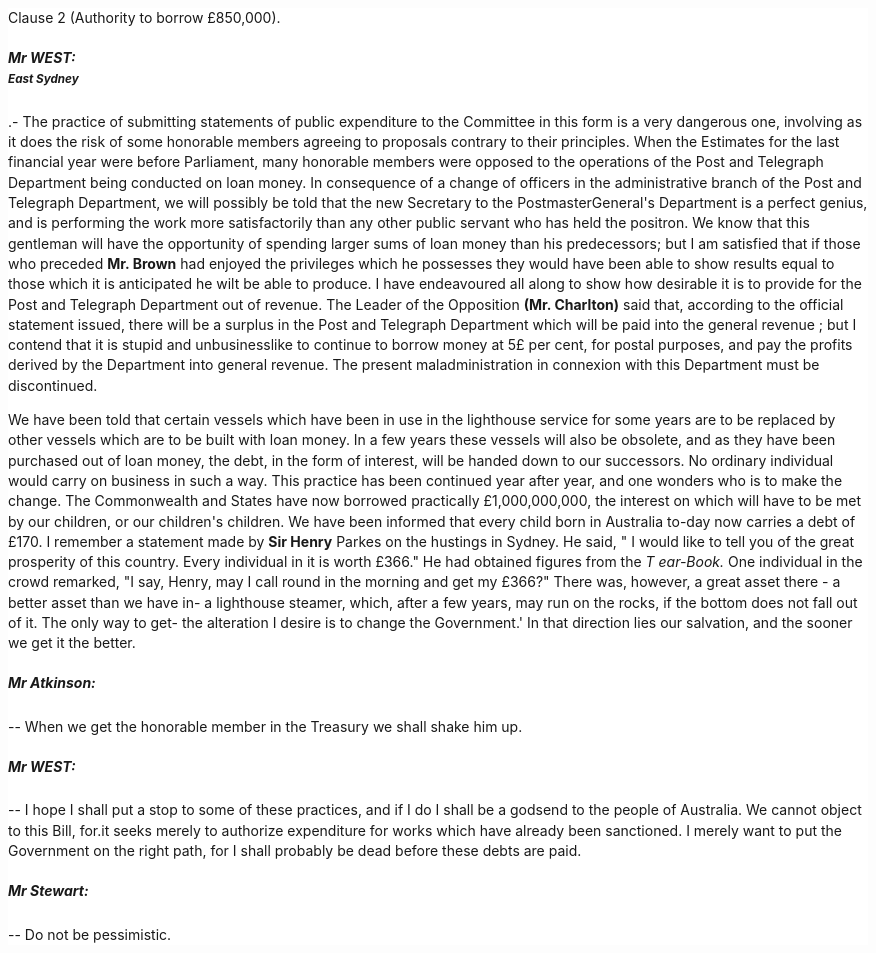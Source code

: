 Clause 2 (Authority to borrow £850,000). 

##### Mr WEST:<br><small class="text-muted">East Sydney</small>

.- The practice of submitting statements of public expenditure to the Committee in this form is a very dangerous one, involving as it does the risk of some honorable members agreeing to proposals contrary to their principles. When the Estimates for the last financial year were before Parliament, many honorable members were opposed to the operations of the Post and Telegraph Department being conducted on loan money. In consequence of a change of officers in the administrative branch of the Post and Telegraph Department, we will possibly be told that the new Secretary to the PostmasterGeneral's Department is a perfect genius, and is performing the work more satisfactorily than any other public servant who has held the positron. We know that this gentleman will have the opportunity of spending larger sums of loan money than his predecessors; but I am satisfied that if those who preceded  **Mr. Brown**  had enjoyed the privileges which he possesses they would have been able to show results equal to those which it is anticipated he wilt be able to produce. I have endeavoured all along to show how desirable it is to provide for the Post and Telegraph Department out of revenue. The Leader of the Opposition  **(Mr. Charlton)**  said that, according to the official statement issued, there will be a surplus in the Post and Telegraph Department which will be paid into the general revenue ; but I contend that it is stupid and unbusinesslike to continue to borrow money at 5£ per cent, for postal purposes, and pay the profits derived by the Department into general revenue. The present maladministration in connexion with this Department must be discontinued. 

We have been told that certain vessels which have been in use in the lighthouse service for some years are to be replaced by other vessels which are to be built with loan money. In a few years these vessels will also be obsolete, and as they have been purchased out of loan money, the debt, in the form of interest, will be handed down to our successors. No ordinary individual would carry on business in such a way. This practice has been continued year after year, and one wonders who is to make the change. The Commonwealth and States have now borrowed practically £1,000,000,000, the interest on which will have to be met by our children, or our children's children. We have been informed that every child born in Australia  to-day  now carries a debt of £170. I remember a statement made by  **Sir Henry**  Parkes on the hustings in Sydney. He said, " I would like to tell you of the great prosperity of this country. Every individual in it is worth £366." He had obtained figures from the  *T ear-Book.*  One individual in the crowd remarked, "I say, Henry, may I call round in the morning and get my £366?" There was, however, a great asset there - a better asset than we have in- a lighthouse steamer, which, after a few years, may run on the rocks, if the bottom does not fall out of it. The only way to get- the alteration I desire is to change the Government.' In that direction lies our salvation, and the sooner we get it the better. 

##### Mr Atkinson:

-- When we get the honorable member in the Treasury we shall shake him up. 

##### Mr WEST:

-- I hope I shall put a stop to some of these practices, and if I do I shall be a godsend to the people of Australia. We cannot object to this Bill, for.it seeks merely to authorize expenditure for works which have already been sanctioned. I merely want to put the Government on the right path, for I shall probably be dead before these debts are paid. 

##### Mr Stewart:

-- Do not be pessimistic. 
